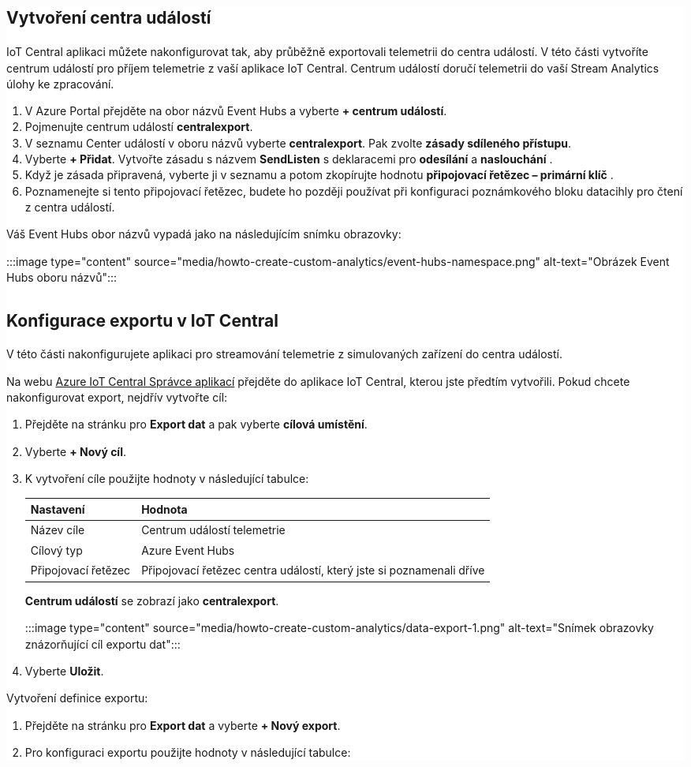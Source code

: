## <a name="create-an-event-hub"></a>Vytvoření centra událostí

IoT Central aplikaci můžete nakonfigurovat tak, aby průběžně exportovali telemetrii do centra událostí. V této části vytvoříte centrum událostí pro příjem telemetrie z vaší aplikace IoT Central. Centrum událostí doručí telemetrii do vaší Stream Analytics úlohy ke zpracování.

1. V Azure Portal přejděte na obor názvů Event Hubs a vyberte **+ centrum událostí**.
1. Pojmenujte centrum událostí **centralexport**.
1. V seznamu Center událostí v oboru názvů vyberte **centralexport**. Pak zvolte **zásady sdíleného přístupu**.
1. Vyberte **+ Přidat**. Vytvořte zásadu s názvem **SendListen** s deklaracemi pro **odesílání** a **naslouchání** .
1. Když je zásada připravená, vyberte ji v seznamu a potom zkopírujte hodnotu **připojovací řetězec – primární klíč** .
1. Poznamenejte si tento připojovací řetězec, budete ho později používat při konfiguraci poznámkového bloku datacihly pro čtení z centra událostí.

Váš Event Hubs obor názvů vypadá jako na následujícím snímku obrazovky:

:::image type="content" source="media/howto-create-custom-analytics/event-hubs-namespace.png" alt-text="Obrázek Event Hubs oboru názvů":::

## <a name="configure-export-in-iot-central"></a>Konfigurace exportu v IoT Central

V této části nakonfigurujete aplikaci pro streamování telemetrie z simulovaných zařízení do centra událostí.

Na webu [Azure IoT Central Správce aplikací](https://aka.ms/iotcentral) přejděte do aplikace IoT Central, kterou jste předtím vytvořili. Pokud chcete nakonfigurovat export, nejdřív vytvořte cíl:

1. Přejděte na stránku pro **Export dat** a pak vyberte **cílová umístění**.
1. Vyberte **+ Nový cíl**.
1. K vytvoření cíle použijte hodnoty v následující tabulce:

    | Nastavení | Hodnota |
    | ----- | ----- |
    | Název cíle | Centrum událostí telemetrie |
    | Cílový typ | Azure Event Hubs |
    | Připojovací řetězec | Připojovací řetězec centra událostí, který jste si poznamenali dříve |

    **Centrum událostí** se zobrazí jako **centralexport**.

    :::image type="content" source="media/howto-create-custom-analytics/data-export-1.png" alt-text="Snímek obrazovky znázorňující cíl exportu dat":::

1. Vyberte **Uložit**.

Vytvoření definice exportu:

1. Přejděte na stránku pro **Export dat** a vyberte **+ Nový export**.

1. Pro konfiguraci exportu použijte hodnoty v následující tabulce:
